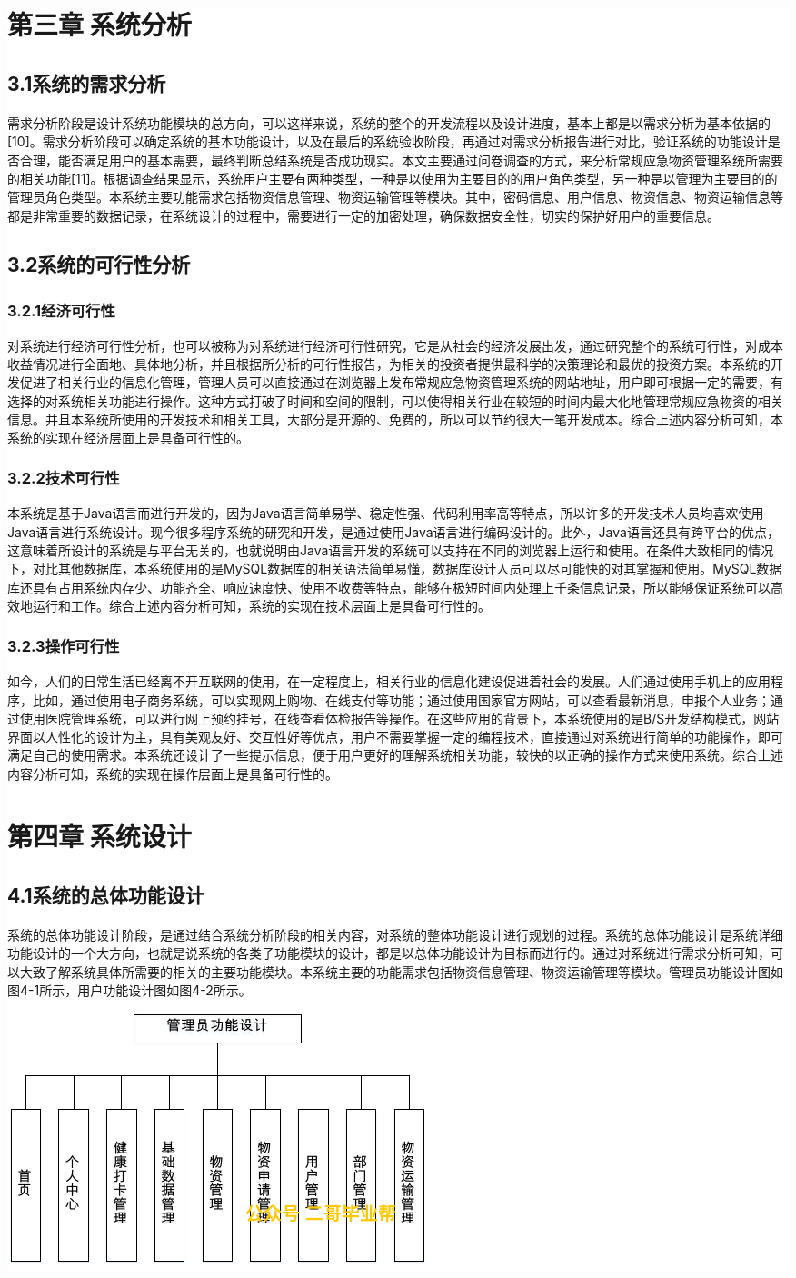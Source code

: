 
# 第三章  系统分析
## 3.1系统的需求分析
需求分析阶段是设计系统功能模块的总方向，可以这样来说，系统的整个的开发流程以及设计进度，基本上都是以需求分析为基本依据的[10]。需求分析阶段可以确定系统的基本功能设计，以及在最后的系统验收阶段，再通过对需求分析报告进行对比，验证系统的功能设计是否合理，能否满足用户的基本需要，最终判断总结系统是否成功现实。本文主要通过问卷调查的方式，来分析常规应急物资管理系统所需要的相关功能[11]。根据调查结果显示，系统用户主要有两种类型，一种是以使用为主要目的的用户角色类型，另一种是以管理为主要目的的管理员角色类型。本系统主要功能需求包括物资信息管理、物资运输管理等模块。其中，密码信息、用户信息、物资信息、物资运输信息等都是非常重要的数据记录，在系统设计的过程中，需要进行一定的加密处理，确保数据安全性，切实的保护好用户的重要信息。
## 3.2系统的可行性分析
### 3.2.1经济可行性
对系统进行经济可行性分析，也可以被称为对系统进行经济可行性研究，它是从社会的经济发展出发，通过研究整个的系统可行性，对成本收益情况进行全面地、具体地分析，并且根据所分析的可行性报告，为相关的投资者提供最科学的决策理论和最优的投资方案。本系统的开发促进了相关行业的信息化管理，管理人员可以直接通过在浏览器上发布常规应急物资管理系统的网站地址，用户即可根据一定的需要，有选择的对系统相关功能进行操作。这种方式打破了时间和空间的限制，可以使得相关行业在较短的时间内最大化地管理常规应急物资的相关信息。并且本系统所使用的开发技术和相关工具，大部分是开源的、免费的，所以可以节约很大一笔开发成本。综合上述内容分析可知，本系统的实现在经济层面上是具备可行性的。
### 3.2.2技术可行性
本系统是基于Java语言而进行开发的，因为Java语言简单易学、稳定性强、代码利用率高等特点，所以许多的开发技术人员均喜欢使用Java语言进行系统设计。现今很多程序系统的研究和开发，是通过使用Java语言进行编码设计的。此外，Java语言还具有跨平台的优点，这意味着所设计的系统是与平台无关的，也就说明由Java语言开发的系统可以支持在不同的浏览器上运行和使用。在条件大致相同的情况下，对比其他数据库，本系统使用的是MySQL数据库的相关语法简单易懂，数据库设计人员可以尽可能快的对其掌握和使用。MySQL数据库还具有占用系统内存少、功能齐全、响应速度快、使用不收费等特点，能够在极短时间内处理上千条信息记录，所以能够保证系统可以高效地运行和工作。综合上述内容分析可知，系统的实现在技术层面上是具备可行性的。
### 3.2.3操作可行性
如今，人们的日常生活已经离不开互联网的使用，在一定程度上，相关行业的信息化建设促进着社会的发展。人们通过使用手机上的应用程序，比如，通过使用电子商务系统，可以实现网上购物、在线支付等功能；通过使用国家官方网站，可以查看最新消息，申报个人业务；通过使用医院管理系统，可以进行网上预约挂号，在线查看体检报告等操作。在这些应用的背景下，本系统使用的是B/S开发结构模式，网站界面以人性化的设计为主，具有美观友好、交互性好等优点，用户不需要掌握一定的编程技术，直接通过对系统进行简单的功能操作，即可满足自己的使用需求。本系统还设计了一些提示信息，便于用户更好的理解系统相关功能，较快的以正确的操作方式来使用系统。综合上述内容分析可知，系统的实现在操作层面上是具备可行性的。


# 第四章  系统设计
## 4.1系统的总体功能设计
系统的总体功能设计阶段，是通过结合系统分析阶段的相关内容，对系统的整体功能设计进行规划的过程。系统的总体功能设计是系统详细功能设计的一个大方向，也就是说系统的各类子功能模块的设计，都是以总体功能设计为目标而进行的。通过对系统进行需求分析可知，可以大致了解系统具体所需要的相关的主要功能模块。本系统主要的功能需求包括物资信息管理、物资运输管理等模块。管理员功能设计图如图4-1所示，用户功能设计图如图4-2所示。

![](/md/blog.003.png)
